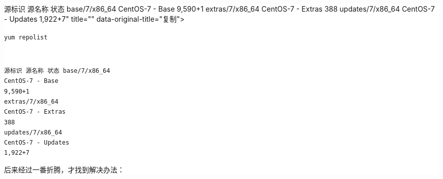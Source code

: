 源标识                          源名称                                                                      状态
base/7/x86_64                   CentOS-7 - Base                                                             9,590+1
extras/7/x86_64                 CentOS-7 - Extras                                                               388
updates/7/x86_64                CentOS-7 - Updates                                                          1,922+7" title="" data-original-title="复制"></span>
      <span type="button" class="saveToNote code-tool" data-toggle="tooltip" data-placement="top" title="" data-original-title="放进笔记"></span>
      </div>
      </div><pre class="hljs lsl"><code>yum repolist

源标识                          源名称                                                                      状态
base/<span class="hljs-number">7</span>/x86_64                   CentOS<span class="hljs-number">-7</span> - Base                                                             <span class="hljs-number">9</span>,<span class="hljs-number">590</span>+<span class="hljs-number">1</span>
extras/<span class="hljs-number">7</span>/x86_64                 CentOS<span class="hljs-number">-7</span> - Extras                                                               <span class="hljs-number">388</span>
updates/<span class="hljs-number">7</span>/x86_64                CentOS<span class="hljs-number">-7</span> - Updates                                                          <span class="hljs-number">1</span>,<span class="hljs-number">922</span>+<span class="hljs-number">7</span></code></pre>
<p>后来经过一番折腾，才找到解决办法：</p>
<div class="widget-codetool" style="display:none;">
      <div class="widget-codetool--inner">
      <span class="selectCode code-tool" data-toggle="tooltip" data-placement="top" title="" data-original-title="全选"></span>
      <span type="button" class="copyCode code-tool" data-toggle="tooltip" data-placement="top" data-clipboard-text="# 首先进入/yum.repos.d目录
cd /etc/yum.repos.d

# 然后编辑epel.repo文件
vi epel.repo

[epel]
name=Extra Packages for Enterprise Linux 7 - $basearch
#baseurl=http://download.fedoraproject.org/pub/epel/7/$basearch
mirrorlist=https://mirrors.fedoraproject.org/metalink?repo=epel-7&amp;arch=$basearch
failovermethod=priority
enabled=0
gpgcheck=1
gpgkey=file:///etc/pki/rpm-gpg/RPM-GPG-KEY-EPEL-7

[epel-debuginfo]
name=Extra Packages for Enterprise Linux 7 - $basearch - Debug
#baseurl=http://download.fedoraproject.org/pub/epel/7/$basearch/debug
mirrorlist=https://mirrors.fedoraproject.org/metalink?repo=epel-debug-7&amp;arch=$basearch
failovermethod=priority
enabled=0
gpgkey=file:///etc/pki/rpm-gpg/RPM-GPG-KEY-EPEL-7
gpgcheck=1
